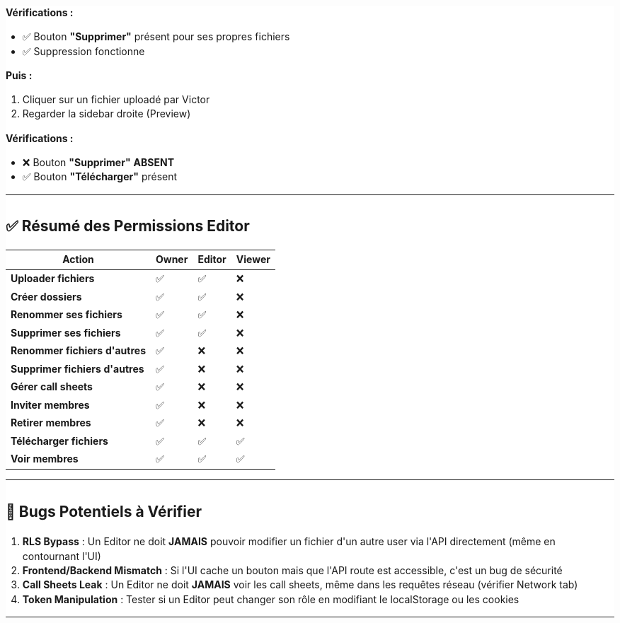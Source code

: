 **Vérifications :**
- ✅ Bouton **"Supprimer"** présent pour ses propres fichiers
- ✅ Suppression fonctionne

**Puis :**
1. Cliquer sur un fichier uploadé par Victor
2. Regarder la sidebar droite (Preview)

**Vérifications :**
- ❌ Bouton **"Supprimer"** **ABSENT**
- ✅ Bouton **"Télécharger"** présent

---

## ✅ Résumé des Permissions Editor

| Action | Owner | Editor | Viewer |
|--------|-------|--------|--------|
| **Uploader fichiers** | ✅ | ✅ | ❌ |
| **Créer dossiers** | ✅ | ✅ | ❌ |
| **Renommer ses fichiers** | ✅ | ✅ | ❌ |
| **Supprimer ses fichiers** | ✅ | ✅ | ❌ |
| **Renommer fichiers d'autres** | ✅ | ❌ | ❌ |
| **Supprimer fichiers d'autres** | ✅ | ❌ | ❌ |
| **Gérer call sheets** | ✅ | ❌ | ❌ |
| **Inviter membres** | ✅ | ❌ | ❌ |
| **Retirer membres** | ✅ | ❌ | ❌ |
| **Télécharger fichiers** | ✅ | ✅ | ✅ |
| **Voir membres** | ✅ | ✅ | ✅ |

---

## 🐛 Bugs Potentiels à Vérifier

1. **RLS Bypass** : Un Editor ne doit **JAMAIS** pouvoir modifier un fichier d'un autre user via l'API directement (même en contournant l'UI)
2. **Frontend/Backend Mismatch** : Si l'UI cache un bouton mais que l'API route est accessible, c'est un bug de sécurité
3. **Call Sheets Leak** : Un Editor ne doit **JAMAIS** voir les call sheets, même dans les requêtes réseau (vérifier Network tab)
4. **Token Manipulation** : Tester si un Editor peut changer son rôle en modifiant le localStorage ou les cookies

---
